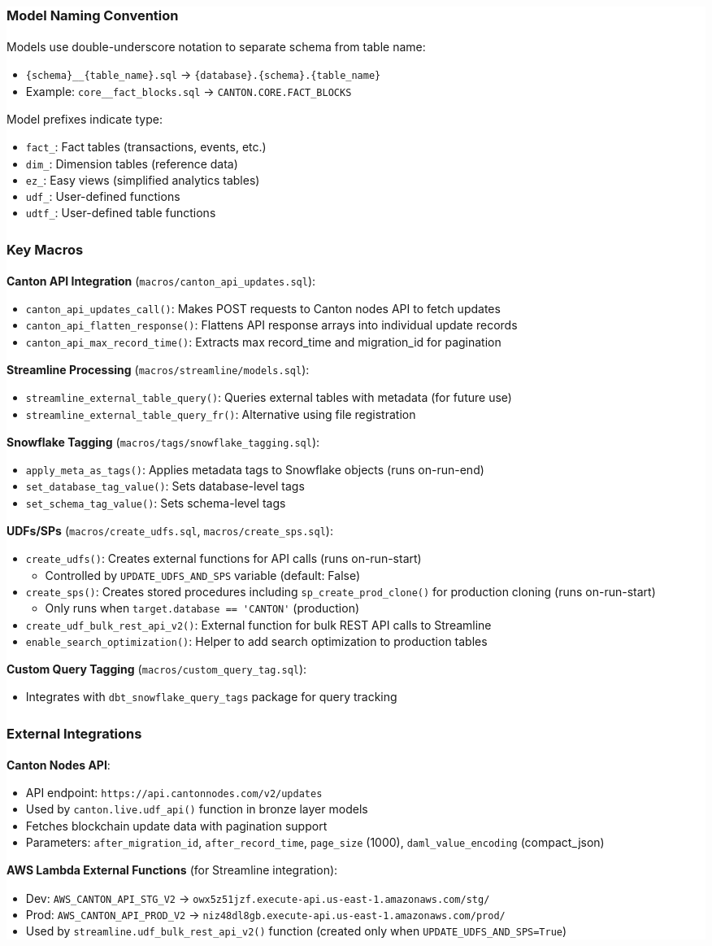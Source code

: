### Model Naming Convention

Models use double-underscore notation to separate schema from table name:
- `{schema}__{table_name}.sql` → `{database}.{schema}.{table_name}`
- Example: `core__fact_blocks.sql` → `CANTON.CORE.FACT_BLOCKS`

Model prefixes indicate type:
- `fact_`: Fact tables (transactions, events, etc.)
- `dim_`: Dimension tables (reference data)
- `ez_`: Easy views (simplified analytics tables)
- `udf_`: User-defined functions
- `udtf_`: User-defined table functions

### Key Macros

**Canton API Integration** (`macros/canton_api_updates.sql`):
- `canton_api_updates_call()`: Makes POST requests to Canton nodes API to fetch updates
- `canton_api_flatten_response()`: Flattens API response arrays into individual update records
- `canton_api_max_record_time()`: Extracts max record_time and migration_id for pagination

**Streamline Processing** (`macros/streamline/models.sql`):
- `streamline_external_table_query()`: Queries external tables with metadata (for future use)
- `streamline_external_table_query_fr()`: Alternative using file registration

**Snowflake Tagging** (`macros/tags/snowflake_tagging.sql`):
- `apply_meta_as_tags()`: Applies metadata tags to Snowflake objects (runs on-run-end)
- `set_database_tag_value()`: Sets database-level tags
- `set_schema_tag_value()`: Sets schema-level tags

**UDFs/SPs** (`macros/create_udfs.sql`, `macros/create_sps.sql`):
- `create_udfs()`: Creates external functions for API calls (runs on-run-start)
  - Controlled by `UPDATE_UDFS_AND_SPS` variable (default: False)
- `create_sps()`: Creates stored procedures including `sp_create_prod_clone()` for production cloning (runs on-run-start)
  - Only runs when `target.database == 'CANTON'` (production)
- `create_udf_bulk_rest_api_v2()`: External function for bulk REST API calls to Streamline
- `enable_search_optimization()`: Helper to add search optimization to production tables

**Custom Query Tagging** (`macros/custom_query_tag.sql`):
- Integrates with `dbt_snowflake_query_tags` package for query tracking

### External Integrations

**Canton Nodes API**:
- API endpoint: `https://api.cantonnodes.com/v2/updates`
- Used by `canton.live.udf_api()` function in bronze layer models
- Fetches blockchain update data with pagination support
- Parameters: `after_migration_id`, `after_record_time`, `page_size` (1000), `daml_value_encoding` (compact_json)

**AWS Lambda External Functions** (for Streamline integration):
- Dev: `AWS_CANTON_API_STG_V2` → `owx5z51jzf.execute-api.us-east-1.amazonaws.com/stg/`
- Prod: `AWS_CANTON_API_PROD_V2` → `niz48dl8gb.execute-api.us-east-1.amazonaws.com/prod/`
- Used by `streamline.udf_bulk_rest_api_v2()` function (created only when `UPDATE_UDFS_AND_SPS=True`)
